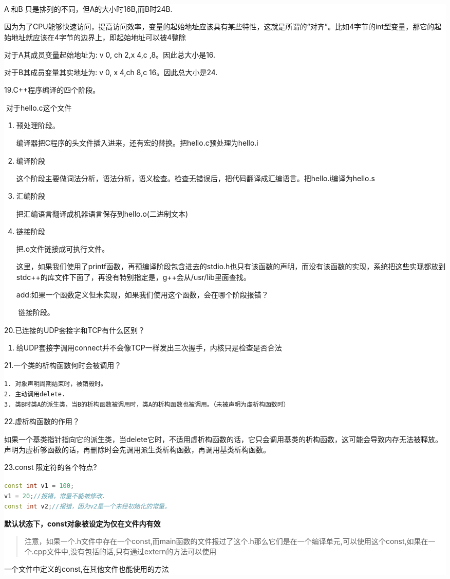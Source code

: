A 和B 只是排列的不同，但A的大小时16B,而B时24B.

因为为了CPU能够快速访问，提高访问效率，变量的起始地址应该具有某些特性，这就是所谓的“对齐”。比如4字节的int型变量，那它的起始地址就应该在4字节的边界上，即起始地址可以被4整除

对于A其成员变量起始地址为: v 0, ch 2,x 4,c ,8。因此总大小是16.

对于B其成员变量其实地址为: v 0, x 4,ch 8,c 16。因此总大小是24. 

19.C++程序编译的四个阶段。

​	对于hello.c这个文件

1. 预处理阶段。

   编译器把C程序的头文件插入进来，还有宏的替换。把hello.c预处理为hello.i

2. 编译阶段

   这个阶段主要做词法分析，语法分析，语义检查。检查无错误后，把代码翻译成汇编语言。把hello.i编译为hello.s

3. 汇编阶段

   把汇编语言翻译成机器语言保存到hello.o(二进制文本)

4. 链接阶段

   把.o文件链接成可执行文件。

   这里，如果我们使用了printf函数，再预编译阶段包含进去的stdio.h也只有该函数的声明，而没有该函数的实现，系统把这些实现都放到stdc++的库文件下面了，再没有特别指定是，g++会从/usr/lib里面查找。
   
   add:如果一个函数定义但未实现，如果我们使用这个函数，会在哪个阶段报错？
   
   ​	链接阶段。

20.已连接的UDP套接字和TCP有什么区别？

1. 给UDP套接字调用connect并不会像TCP一样发出三次握手，内核只是检查是否合法

21.一个类的析构函数何时会被调用？

	1. 对象声明周期结束时，被销毁时。
 	2. 主动调用delete.
 	3. 类B时类A的派生类，当B的析构函数被调用时，类A的析构函数也被调用。（未被声明为虚析构函数时）

22.虚析构函数的作用？

​	如果一个基类指针指向它的派生类，当delete它时，不适用虚析构函数的话，它只会调用基类的析构函数，这可能会导致内存无法被释放。声明为虚析够函数的话，再删除时会先调用派生类析构函数，再调用基类析构函数。

23.const 限定符的各个特点?

```cpp
const int v1 = 100;
v1 = 20;//报错，常量不能被修改.
const int v2;//报错，因为v2是一个未经初始化的常量。
```

**默认状态下，const对象被设定为仅在文件内有效**

> 注意，如果一个.h文件中存在一个const,而main函数的文件报过了这个.h那么它们是在一个编译单元,可以使用这个const,如果在一个.cpp文件中,没有包括的话,只有通过extern的方法可以使用

一个文件中定义的const,在其他文件也能使用的方法
